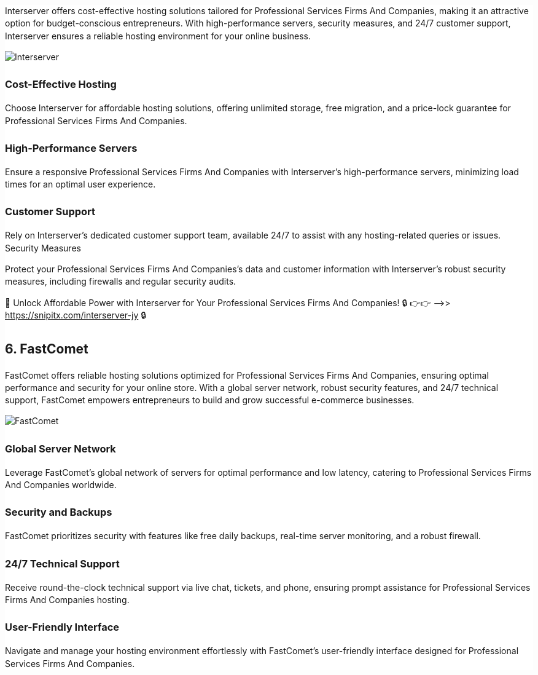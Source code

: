 Interserver offers cost-effective hosting solutions tailored for Professional Services Firms And Companies, making it an attractive option for budget-conscious entrepreneurs. With high-performance servers, security measures, and 24/7 customer support, Interserver ensures a reliable hosting environment for your online business.

![Interserver](https://i.imgur.com/OM5dOEW.jpeg "Interserver Hosting")

### Cost-Effective Hosting
Choose Interserver for affordable hosting solutions, offering unlimited storage, free migration, and a price-lock guarantee for Professional Services Firms And Companies.

### High-Performance Servers
Ensure a responsive Professional Services Firms And Companies with Interserver’s high-performance servers, minimizing load times for an optimal user experience.

### Customer Support
Rely on Interserver’s dedicated customer support team, available 24/7 to assist with any hosting-related queries or issues.
Security Measures

Protect your Professional Services Firms And Companies’s data and customer information with Interserver’s robust security measures, including firewalls and regular security audits.

💸 Unlock Affordable Power with Interserver for Your Professional Services Firms And Companies! 🔒
👉👉 -->> https://snipitx.com/interserver-jy 🔒

## 6. FastComet

FastComet offers reliable hosting solutions optimized for Professional Services Firms And Companies, ensuring optimal performance and security for your online store. With a global server network, robust security features, and 24/7 technical support, FastComet empowers entrepreneurs to build and grow successful e-commerce businesses.

![FastComet](https://i.imgur.com/7qgXuWp.png "FastComet Hosting")

### Global Server Network
Leverage FastComet’s global network of servers for optimal performance and low latency, catering to Professional Services Firms And Companies worldwide.

### Security and Backups
FastComet prioritizes security with features like free daily backups, real-time server monitoring, and a robust firewall.

### 24/7 Technical Support
Receive round-the-clock technical support via live chat, tickets, and phone, ensuring prompt assistance for Professional Services Firms And Companies hosting.

### User-Friendly Interface
Navigate and manage your hosting environment effortlessly with FastComet’s user-friendly interface designed for Professional Services Firms And Companies.
